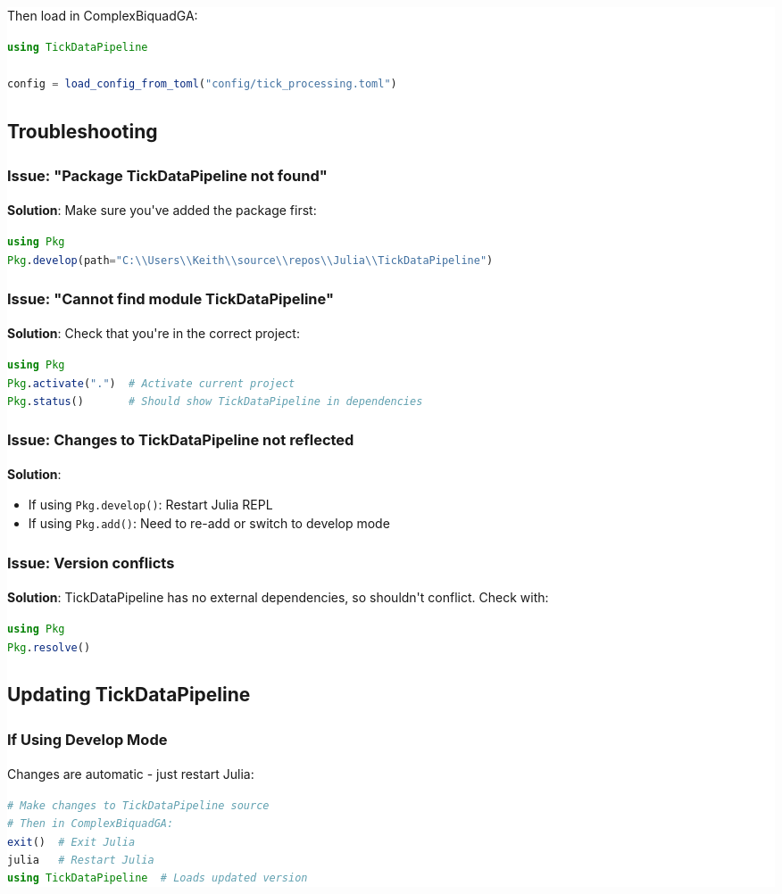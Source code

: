 Then load in ComplexBiquadGA:

```julia
using TickDataPipeline

config = load_config_from_toml("config/tick_processing.toml")
```

## Troubleshooting

### Issue: "Package TickDataPipeline not found"

**Solution**: Make sure you've added the package first:
```julia
using Pkg
Pkg.develop(path="C:\\Users\\Keith\\source\\repos\\Julia\\TickDataPipeline")
```

### Issue: "Cannot find module TickDataPipeline"

**Solution**: Check that you're in the correct project:
```julia
using Pkg
Pkg.activate(".")  # Activate current project
Pkg.status()       # Should show TickDataPipeline in dependencies
```

### Issue: Changes to TickDataPipeline not reflected

**Solution**:
- If using `Pkg.develop()`: Restart Julia REPL
- If using `Pkg.add()`: Need to re-add or switch to develop mode

### Issue: Version conflicts

**Solution**: TickDataPipeline has no external dependencies, so shouldn't conflict.
Check with:
```julia
using Pkg
Pkg.resolve()
```

## Updating TickDataPipeline

### If Using Develop Mode

Changes are automatic - just restart Julia:
```julia
# Make changes to TickDataPipeline source
# Then in ComplexBiquadGA:
exit()  # Exit Julia
julia   # Restart Julia
using TickDataPipeline  # Loads updated version
```
